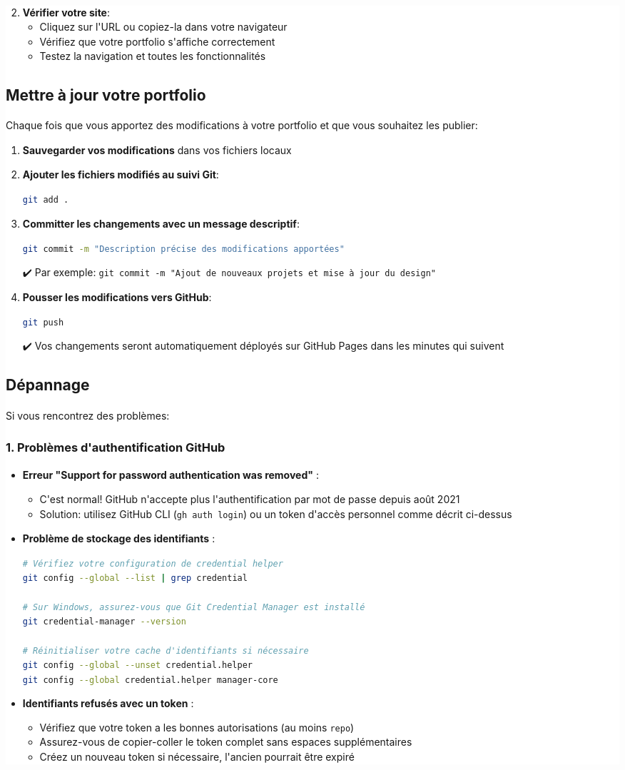 2. **Vérifier votre site**:
   - Cliquez sur l'URL ou copiez-la dans votre navigateur
   - Vérifiez que votre portfolio s'affiche correctement
   - Testez la navigation et toutes les fonctionnalités

## Mettre à jour votre portfolio

Chaque fois que vous apportez des modifications à votre portfolio et que vous souhaitez les publier:

1. **Sauvegarder vos modifications** dans vos fichiers locaux

2. **Ajouter les fichiers modifiés au suivi Git**:
   ```bash
   git add .
   ```

3. **Committer les changements avec un message descriptif**:
   ```bash
   git commit -m "Description précise des modifications apportées"
   ```
   ✔️ Par exemple: `git commit -m "Ajout de nouveaux projets et mise à jour du design"`

4. **Pousser les modifications vers GitHub**:
   ```bash
   git push
   ```
   ✔️ Vos changements seront automatiquement déployés sur GitHub Pages dans les minutes qui suivent

## Dépannage

Si vous rencontrez des problèmes:

### 1. Problèmes d'authentification GitHub

- **Erreur "Support for password authentication was removed"** :
  - C'est normal! GitHub n'accepte plus l'authentification par mot de passe depuis août 2021
  - Solution: utilisez GitHub CLI (`gh auth login`) ou un token d'accès personnel comme décrit ci-dessus

- **Problème de stockage des identifiants** :
  ```bash
  # Vérifiez votre configuration de credential helper
  git config --global --list | grep credential
  
  # Sur Windows, assurez-vous que Git Credential Manager est installé
  git credential-manager --version
  
  # Réinitialiser votre cache d'identifiants si nécessaire
  git config --global --unset credential.helper
  git config --global credential.helper manager-core
  ```

- **Identifiants refusés avec un token** :
  - Vérifiez que votre token a les bonnes autorisations (au moins `repo`)
  - Assurez-vous de copier-coller le token complet sans espaces supplémentaires
  - Créez un nouveau token si nécessaire, l'ancien pourrait être expiré
